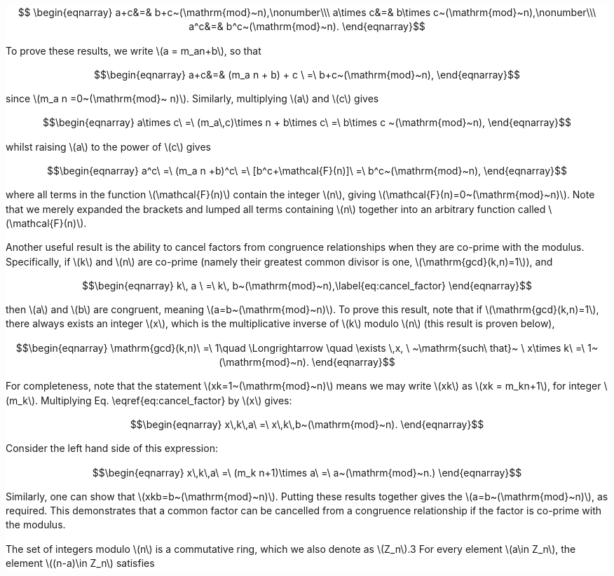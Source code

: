 $$ \begin{eqnarray} a+c&=& b+c~(\mathrm{mod}~n),\nonumber\\\ a\times c&=&
b\times c~(\mathrm{mod}~n),\nonumber\\\ a^c&=& b^c~(\mathrm{mod}~n).
\end{eqnarray}$$

To prove these results, we write \\(a = m_an+b\\), so that

$$\begin{eqnarray} a+c&=& (m_a n + b) + c \ =\ b+c~(\mathrm{mod}~n),
\end{eqnarray}$$

since \\(m_a n =0~(\mathrm{mod}~ n)\\). Similarly, multiplying \\(a\\) and
\\(c\\) gives

$$\begin{eqnarray} a\times c\ =\ (m_a\,c)\times n + b\times c\ =\ b\times c
~(\mathrm{mod}~n), \end{eqnarray}$$

whilst raising \\(a\\) to the power of \\(c\\) gives

$$\begin{eqnarray} a^c\ =\ (m_a n +b)^c\ =\ [b^c+\mathcal{F}(n)]\ =\
b^c~(\mathrm{mod}~n), \end{eqnarray}$$

where all terms in the function \\(\mathcal{F}(n)\\) contain the integer
\\(n\\), giving \\(\mathcal{F}(n)=0~(\mathrm{mod}~n)\\). Note that we merely
expanded the brackets and lumped all terms containing \\(n\\) together into an
arbitrary function called \\(\mathcal{F}(n)\\).

Another useful result is the ability to cancel factors from congruence
relationships when they are co-prime with the modulus. Specifically, if
\\(k\\) and \\(n\\) are co-prime (namely their greatest common divisor is one,
\\(\mathrm{gcd}(k,n)=1\\)), and

$$\begin{eqnarray} k\, a \ =\ k\, b~(\mathrm{mod}~n),\label{eq:cancel_factor}
\end{eqnarray}$$

then \\(a\\) and \\(b\\) are congruent, meaning \\(a=b~(\mathrm{mod}~n)\\). To
prove this result, note that if \\(\mathrm{gcd}(k,n)=1\\), there always exists
an integer \\(x\\), which is the multiplicative inverse of \\(k\\) modulo
\\(n\\) (this result is proven below),

$$\begin{eqnarray} \mathrm{gcd}(k,n)\ =\ 1\quad \Longrightarrow \quad \exists
\,x, \ ~\mathrm{such\ that}~ \ x\times k\ =\ 1~(\mathrm{mod}~n).
\end{eqnarray}$$

For completeness, note that the statement \\(xk=1~(\mathrm{mod}~n)\\) means we
may write \\(xk\\) as \\(xk = m_kn+1\\), for integer \\(m_k\\). Multiplying
Eq. \eqref{eq:cancel_factor} by \\(x\\) gives:

$$\begin{eqnarray} x\,k\,a\ =\ x\,k\,b~(\mathrm{mod}~n). \end{eqnarray}$$

Consider the left hand side of this expression:

$$\begin{eqnarray} x\,k\,a\ =\ (m_k n+1)\times a\ =\ a~(\mathrm{mod}~n.)
\end{eqnarray}$$

Similarly, one can show that \\(xkb=b~(\mathrm{mod}~n)\\). Putting these
results together gives the \\(a=b~(\mathrm{mod}~n)\\), as required. This
demonstrates that a common factor can be cancelled from a congruence
relationship if the factor is co-prime with the modulus.

The set of integers modulo \\(n\\) is a commutative ring, which we also denote
as \\(Z_n\\).3 For every element \\(a\in Z_n\\), the element \\((n-a)\in
Z_n\\) satisfies
